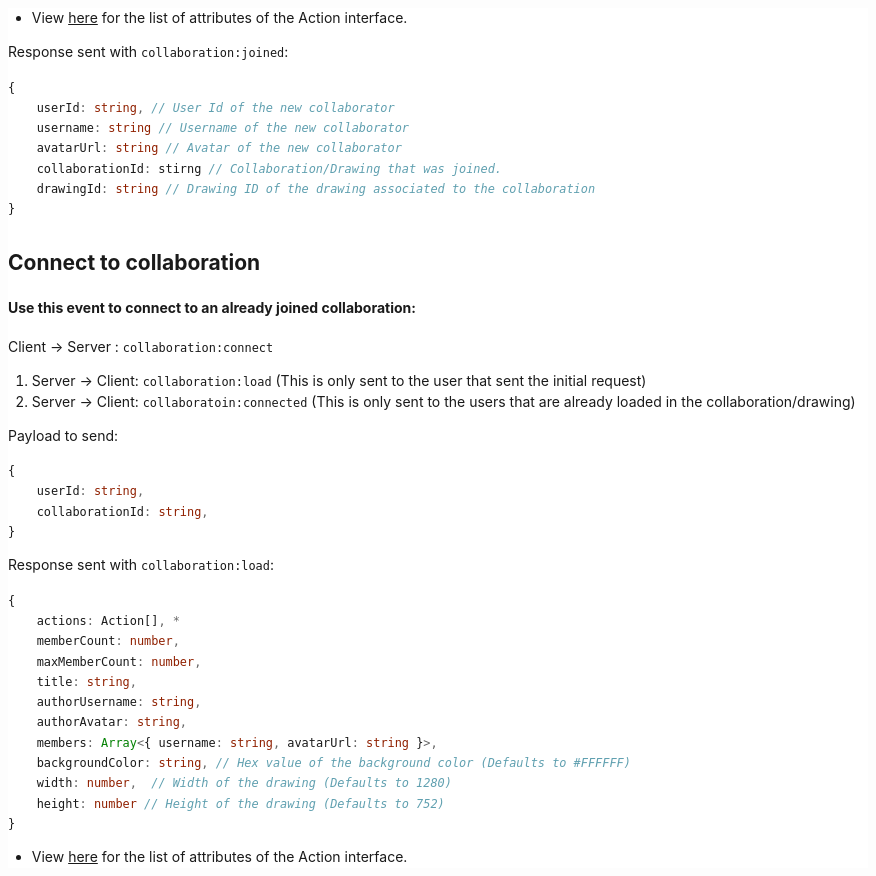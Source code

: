 -   View [here](https://gitlab.com/polytechnique-montr-al/log3900/21-3/equipe-109/colorimage-server/-/blob/main/prisma/schema.prisma#L114) for the list of attributes of the Action interface.

Response sent with `collaboration:joined`:

```typescript
{
	userId: string, // User Id of the new collaborator
	username: string // Username of the new collaborator
	avatarUrl: string // Avatar of the new collaborator
    collaborationId: stirng // Collaboration/Drawing that was joined.
    drawingId: string // Drawing ID of the drawing associated to the collaboration
}
```

## Connect to collaboration

#### Use this event to connect to an already joined collaboration:

Client -> Server : `collaboration:connect`

1. Server -> Client: `collaboration:load` (This is only sent to the user that sent the initial request)
2. Server -> Client: `collaboratoin:connected` (This is only sent to the users that are already loaded in the collaboration/drawing)

Payload to send:

```typescript
{
	userId: string,
	collaborationId: string,
}
```

Response sent with `collaboration:load`:

```typescript
{
	actions: Action[], *
	memberCount: number,
	maxMemberCount: number,
	title: string,
	authorUsername: string,
	authorAvatar: string,
	members: Array<{ username: string, avatarUrl: string }>,
	backgroundColor: string, // Hex value of the background color (Defaults to #FFFFFF)
	width: number,	// Width of the drawing (Defaults to 1280)
	height: number // Height of the drawing (Defaults to 752)
}
```

-   View [here](https://gitlab.com/polytechnique-montr-al/log3900/21-3/equipe-109/colorimage-server/-/blob/main/prisma/schema.prisma#L114) for the list of attributes of the Action interface.
